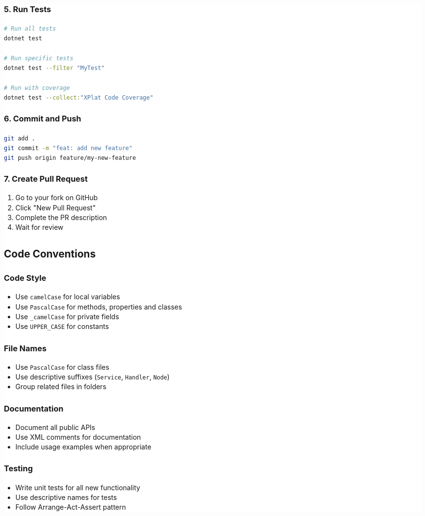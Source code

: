 ### 5. Run Tests

```bash
# Run all tests
dotnet test

# Run specific tests
dotnet test --filter "MyTest"

# Run with coverage
dotnet test --collect:"XPlat Code Coverage"
```

### 6. Commit and Push

```bash
git add .
git commit -m "feat: add new feature"
git push origin feature/my-new-feature
```

### 7. Create Pull Request

1. Go to your fork on GitHub
2. Click "New Pull Request"
3. Complete the PR description
4. Wait for review

## Code Conventions

### Code Style

- Use `camelCase` for local variables
- Use `PascalCase` for methods, properties and classes
- Use `_camelCase` for private fields
- Use `UPPER_CASE` for constants

### File Names

- Use `PascalCase` for class files
- Use descriptive suffixes (`Service`, `Handler`, `Node`)
- Group related files in folders

### Documentation

- Document all public APIs
- Use XML comments for documentation
- Include usage examples when appropriate

### Testing

- Write unit tests for all new functionality
- Use descriptive names for tests
- Follow Arrange-Act-Assert pattern
